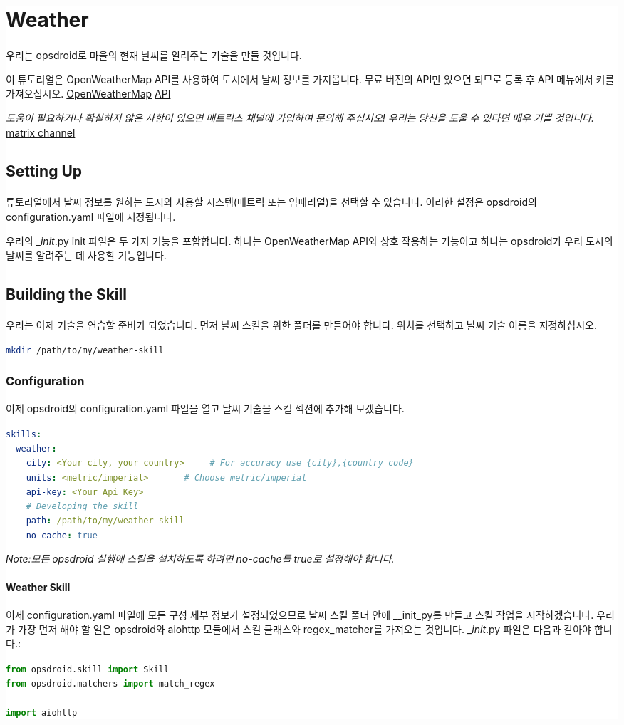 # Weather

우리는 opsdroid로 마을의 현재 날씨를 알려주는 기술을 만들 것입니다.

이 튜토리얼은 OpenWeatherMap API를 사용하여 도시에서 날씨 정보를 가져옵니다. 무료 버전의 API만 있으면 되므로 등록 후 API 메뉴에서 키를 가져오십시오.
[OpenWeatherMap](https://openweathermap.org)
[API](https://openweathermap.org/price)

*도움이 필요하거나 확실하지 않은 사항이 있으면 매트릭스 채널에 가입하여 문의해 주십시오! 우리는 당신을 도울 수 있다면 매우 기쁠 것입니다.* [matrix channel](https://app.element.io/#/room/#opsdroid-general:matrix.org)

## Setting Up

튜토리얼에서 날씨 정보를 원하는 도시와 사용할 시스템(매트릭 또는 임페리얼)을 선택할 수 있습니다. 이러한 설정은 opsdroid의 configuration.yaml 파일에 지정됩니다.

우리의 __init_.py init 파일은 두 가지 기능을 포함합니다. 하나는 OpenWeatherMap API와 상호 작용하는 기능이고 하나는 opsdroid가 우리 도시의 날씨를 알려주는 데 사용할 기능입니다.

## Building the Skill

우리는 이제 기술을 연습할 준비가 되었습니다. 먼저 날씨 스킬을 위한 폴더를 만들어야 합니다. 위치를 선택하고 날씨 기술 이름을 지정하십시오.

```bash
mkdir /path/to/my/weather-skill
```

### Configuration

이제 opsdroid의 configuration.yaml 파일을 열고 날씨 기술을 스킬 섹션에 추가해 보겠습니다.

```yaml
skills:
  weather:
    city: <Your city, your country>     # For accuracy use {city},{country code}
    units: <metric/imperial>       # Choose metric/imperial
    api-key: <Your Api Key>
    # Developing the skill
    path: /path/to/my/weather-skill
    no-cache: true
```

_Note:모든 opsdroid 실행에 스킬을 설치하도록 하려면 no-cache를 true로 설정해야 합니다._

#### Weather Skill

이제 configuration.yaml 파일에 모든 구성 세부 정보가 설정되었으므로 날씨 스킬 폴더 안에 __init_py를 만들고 스킬 작업을 시작하겠습니다.
우리가 가장 먼저 해야 할 일은 opsdroid와 aiohttp 모듈에서 스킬 클래스와 regex_matcher를 가져오는 것입니다. __init_.py 파일은 다음과 같아야 합니다.:

```python
from opsdroid.skill import Skill
from opsdroid.matchers import match_regex

import aiohttp
```
